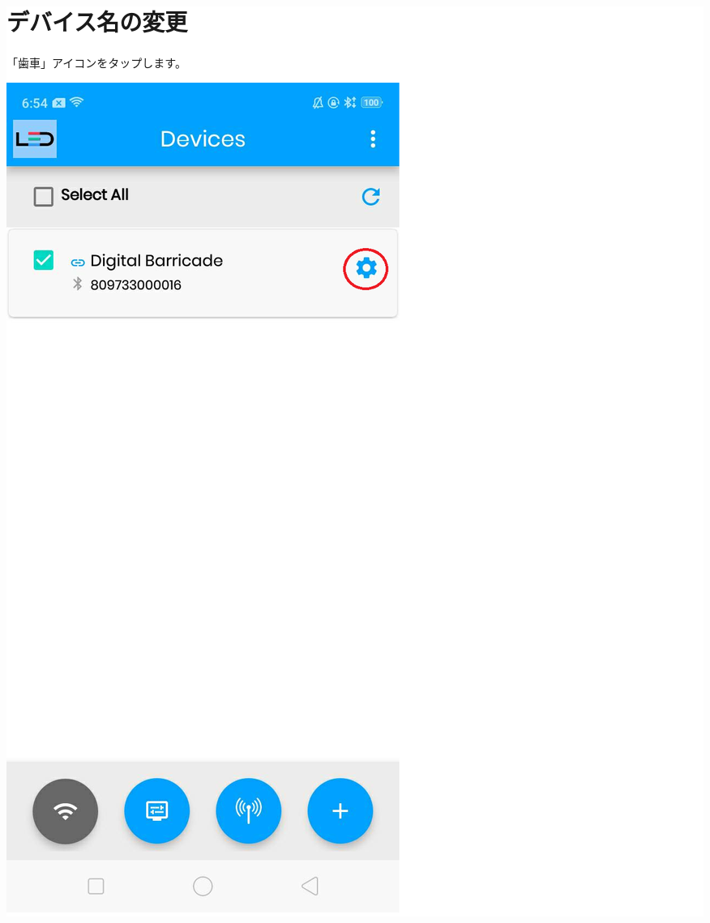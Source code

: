 # デバイス名の変更 

「歯車」アイコンをタップします。

![phone_app](../phoneApp_images/phone_app/renameDevice.png ":size=55%")
